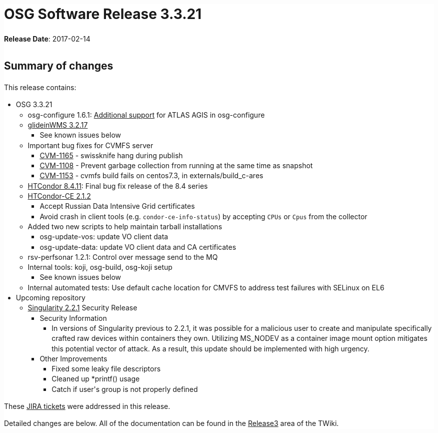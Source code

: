 OSG Software Release 3.3.21
===========================

**Release Date**: 2017-02-14

Summary of changes
------------------

This release contains:

-   OSG 3.3.21
    -   osg-configure 1.6.1: [Additional support](https://twiki.opensciencegrid.org/bin/view/Documentation/Release3/IniConfigurationOptions#GipResourceEntry) for ATLAS AGIS in osg-configure
    -   [glideinWMS 3.2.17](http://glideinwms.fnal.gov/doc.v3_2_17/history.html)
        -   See known issues below
    -   Important bug fixes for CVMFS server
        -   [CVM-1165](https://sft.its.cern.ch/jira/browse/CVM-1165) - swissknife hang during publish
        -   [CVM-1108](https://sft.its.cern.ch/jira/browse/CVM-1108) - Prevent garbage collection from running at the same time as snapshot
        -   [CVM-1153](https://sft.its.cern.ch/jira/browse/CVM-1153) - cvmfs build fails on centos7.3, in externals/build\_c-ares
    -   [HTCondor 8.4.11](https://www-auth.cs.wisc.edu/lists/htcondor-world/2017/msg00000.shtml): Final bug fix release of the 8.4 series
    -   [HTCondor-CE 2.1.2](https://github.com/opensciencegrid/htcondor-ce/releases/tag/v2.1.2)
        -   Accept Russian Data Intensive Grid certificates
        -   Avoid crash in client tools (e.g. `condor-ce-info-status`) by accepting `CPUs` or `Cpus` from the collector
    -   Added two new scripts to help maintain tarball installations
        -   osg-update-vos: update VO client data
        -   osg-update-data: update VO client data and CA certificates
    -   rsv-perfsonar 1.2.1: Control over message send to the MQ
    -   Internal tools: koji, osg-build, osg-koji setup
        -   See known issues below
    -   Internal automated tests: Use default cache location for CMVFS to address test failures with SELinux on EL6
-   Upcoming repository
    -   [Singularity 2.2.1](https://github.com/singularityware/singularity/releases/tag/2.2.1) Security Release
        -   Security Information
            -   In versions of Singularity previous to 2.2.1, it was possible for a malicious user to create and manipulate specifically crafted raw devices within containers they own. Utilizing MS\_NODEV as a container image mount option mitigates this potential vector of attack. As a result, this update should be implemented with high urgency.
        -   Other Improvements
            -   Fixed some leaky file descriptors
            -   Cleaned up \*printf() usage
            -   Catch if user's group is not properly defined

These [JIRA tickets](https://jira.opensciencegrid.org/issues/?jql=project%20%3D%20SOFTWARE%20AND%20fixVersion%20%3D%203.3.21%20ORDER%20BY%20priority%20DESC%2C%20key%20DESC) were addressed in this release.

Detailed changes are below. All of the documentation can be found in the [Release3](https://twiki.grid.iu.edu/bin/view/Documentation/Release3/) area of the TWiki.
